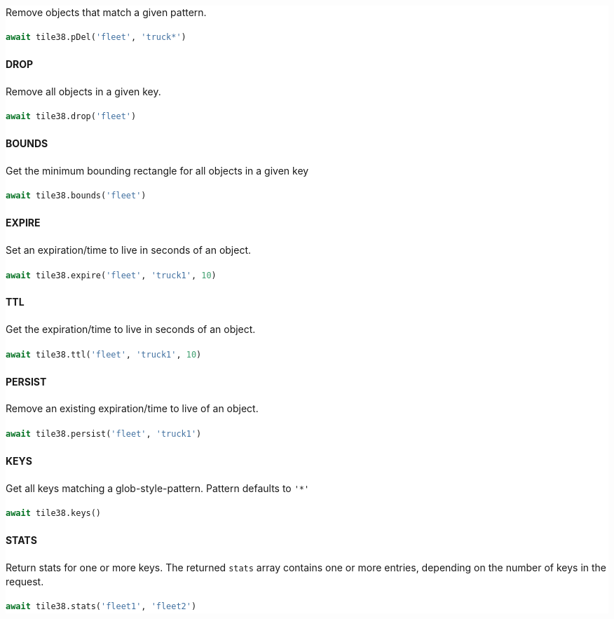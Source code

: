 Remove objects that match a given pattern.

```python
await tile38.pDel('fleet', 'truck*')
```

#### DROP

Remove all objects in a given key.

```python
await tile38.drop('fleet')
```

#### BOUNDS

Get the minimum bounding rectangle for all objects in a given key

```python
await tile38.bounds('fleet')
```

#### EXPIRE

Set an expiration/time to live in seconds of an object.

```python
await tile38.expire('fleet', 'truck1', 10)
```

#### TTL

Get the expiration/time to live in seconds of an object.

```python
await tile38.ttl('fleet', 'truck1', 10)
```

#### PERSIST

Remove an existing expiration/time to live of an object.

```python
await tile38.persist('fleet', 'truck1')
```

#### KEYS

Get all keys matching a glob-style-pattern. Pattern defaults to `'*'`

```python
await tile38.keys()
```

#### STATS

Return stats for one or more keys.
The returned `stats` array contains one or more entries, depending on the number of keys in the request.

```python
await tile38.stats('fleet1', 'fleet2')
```
